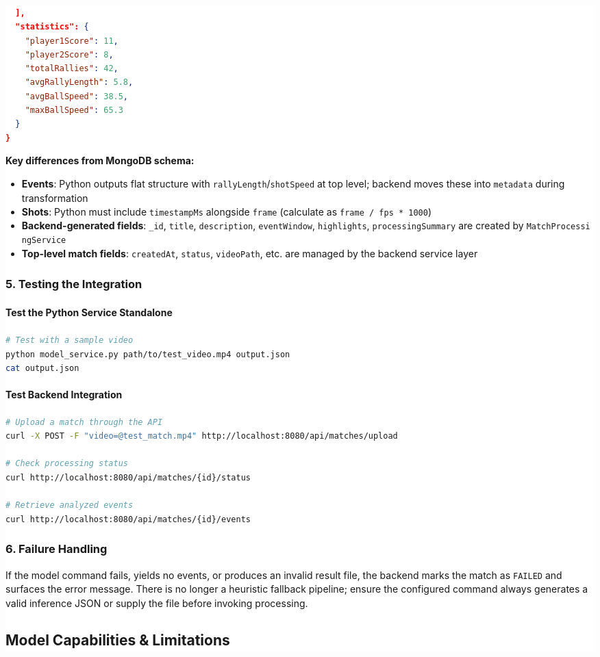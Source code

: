 ```json
  ],
  "statistics": {
    "player1Score": 11,
    "player2Score": 8,
    "totalRallies": 42,
    "avgRallyLength": 5.8,
    "avgBallSpeed": 38.5,
    "maxBallSpeed": 65.3
  }
}
```

**Key differences from MongoDB schema:**
- **Events**: Python outputs flat structure with `rallyLength`/`shotSpeed` at top level; backend moves these into `metadata` during transformation
- **Shots**: Python must include `timestampMs` alongside `frame` (calculate as `frame / fps * 1000`)
- **Backend-generated fields**: `_id`, `title`, `description`, `eventWindow`, `highlights`, `processingSummary` are created by `MatchProcessingService`
- **Top-level match fields**: `createdAt`, `status`, `videoPath`, etc. are managed by the backend service layer

### 5. Testing the Integration

#### Test the Python Service Standalone
```bash
# Test with a sample video
python model_service.py path/to/test_video.mp4 output.json
cat output.json
```

#### Test Backend Integration
```bash
# Upload a match through the API
curl -X POST -F "video=@test_match.mp4" http://localhost:8080/api/matches/upload

# Check processing status
curl http://localhost:8080/api/matches/{id}/status

# Retrieve analyzed events
curl http://localhost:8080/api/matches/{id}/events
```

### 6. Failure Handling

If the model command fails, yields no events, or produces an invalid result file, the backend marks the match as `FAILED` and surfaces the error message. There is no longer a heuristic fallback pipeline; ensure the configured command always generates a valid inference JSON or supply the file before invoking processing.

## Model Capabilities & Limitations

